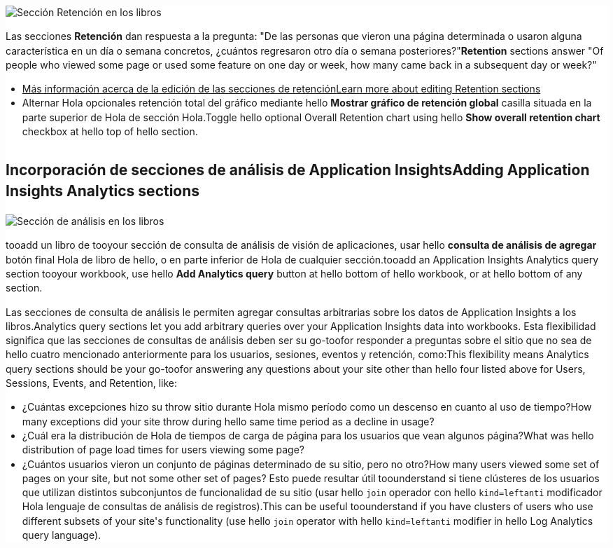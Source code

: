 ![Sección Retención en los libros](./media/app-insights-usage-workbooks/retention-section.png)

<span data-ttu-id="b3615-137">Las secciones **Retención** dan respuesta a la pregunta: "De las personas que vieron una página determinada o usaron alguna característica en un día o semana concretos, ¿cuántos regresaron otro día o semana posteriores?"</span><span class="sxs-lookup"><span data-stu-id="b3615-137">**Retention** sections answer "Of people who viewed some page or used some feature on one day or week, how many came back in a subsequent day or week?"</span></span>

* [<span data-ttu-id="b3615-138">Más información acerca de la edición de las secciones de retención</span><span class="sxs-lookup"><span data-stu-id="b3615-138">Learn more about editing Retention sections</span></span>](app-insights-usage-retention.md)
* <span data-ttu-id="b3615-139">Alternar Hola opcionales retención total del gráfico mediante hello **Mostrar gráfico de retención global** casilla situada en la parte superior de Hola de sección Hola.</span><span class="sxs-lookup"><span data-stu-id="b3615-139">Toggle hello optional Overall Retention chart using hello **Show overall retention chart** checkbox at hello top of hello section.</span></span>

## <a name="adding-application-insights-analytics-sections"></a><span data-ttu-id="b3615-140">Incorporación de secciones de análisis de Application Insights</span><span class="sxs-lookup"><span data-stu-id="b3615-140">Adding Application Insights Analytics sections</span></span>

![Sección de análisis en los libros](./media/app-insights-usage-workbooks/analytics-section.png)

<span data-ttu-id="b3615-142">tooadd un libro de tooyour sección de consulta de análisis de visión de aplicaciones, usar hello **consulta de análisis de agregar** botón final Hola de libro de hello, o en parte inferior de Hola de cualquier sección.</span><span class="sxs-lookup"><span data-stu-id="b3615-142">tooadd an Application Insights Analytics query section tooyour workbook, use hello **Add Analytics query** button at hello bottom of hello workbook, or at hello bottom of any section.</span></span>

<span data-ttu-id="b3615-143">Las secciones de consulta de análisis le permiten agregar consultas arbitrarias sobre los datos de Application Insights a los libros.</span><span class="sxs-lookup"><span data-stu-id="b3615-143">Analytics query sections let you add arbitrary queries over your Application Insights data into workbooks.</span></span> <span data-ttu-id="b3615-144">Esta flexibilidad significa que las secciones de consultas de análisis deben ser su go-toofor responder a preguntas sobre el sitio que no sea de hello cuatro mencionado anteriormente para los usuarios, sesiones, eventos y retención, como:</span><span class="sxs-lookup"><span data-stu-id="b3615-144">This flexibility means Analytics query sections should be your go-toofor answering any questions about your site other than hello four listed above for Users, Sessions, Events, and Retention, like:</span></span>

* <span data-ttu-id="b3615-145">¿Cuántas excepciones hizo su throw sitio durante Hola mismo período como un descenso en cuanto al uso de tiempo?</span><span class="sxs-lookup"><span data-stu-id="b3615-145">How many exceptions did your site throw during hello same time period as a decline in usage?</span></span>
* <span data-ttu-id="b3615-146">¿Cuál era la distribución de Hola de tiempos de carga de página para los usuarios que vean algunos página?</span><span class="sxs-lookup"><span data-stu-id="b3615-146">What was hello distribution of page load times for users viewing some page?</span></span>
* <span data-ttu-id="b3615-147">¿Cuántos usuarios vieron un conjunto de páginas determinado de su sitio, pero no otro?</span><span class="sxs-lookup"><span data-stu-id="b3615-147">How many users viewed some set of pages on your site, but not some other set of pages?</span></span> <span data-ttu-id="b3615-148">Esto puede resultar útil toounderstand si tiene clústeres de los usuarios que utilizan distintos subconjuntos de funcionalidad de su sitio (usar hello `join` operador con hello `kind=leftanti` modificador Hola lenguaje de consultas de análisis de registros).</span><span class="sxs-lookup"><span data-stu-id="b3615-148">This can be useful toounderstand if you have clusters of users who use different subsets of your site's functionality (use hello `join` operator with hello `kind=leftanti` modifier in hello Log Analytics query language).</span></span>
